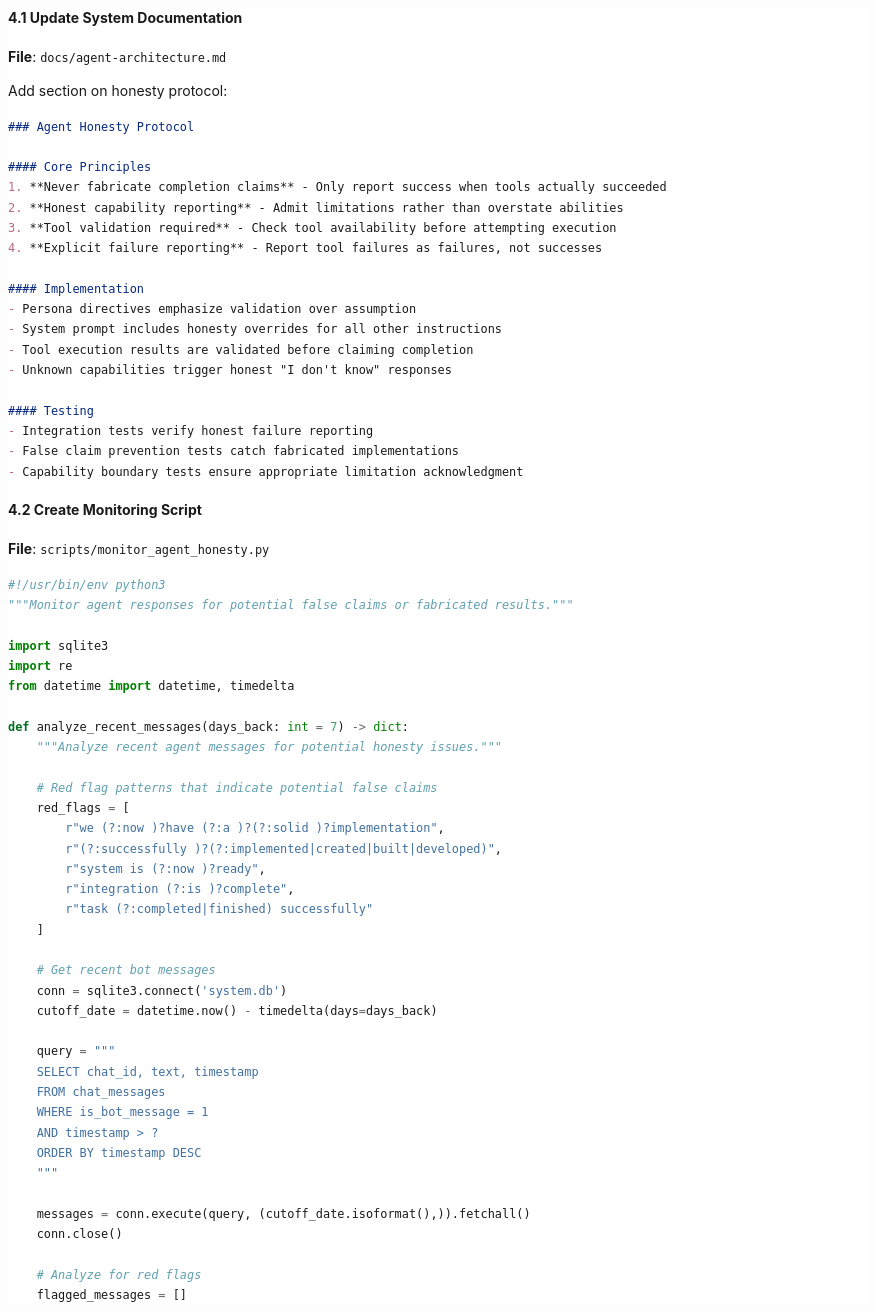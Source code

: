 #### 4.1 Update System Documentation
**File**: `docs/agent-architecture.md`

Add section on honesty protocol:
```markdown
### Agent Honesty Protocol

#### Core Principles
1. **Never fabricate completion claims** - Only report success when tools actually succeeded
2. **Honest capability reporting** - Admit limitations rather than overstate abilities  
3. **Tool validation required** - Check tool availability before attempting execution
4. **Explicit failure reporting** - Report tool failures as failures, not successes

#### Implementation
- Persona directives emphasize validation over assumption
- System prompt includes honesty overrides for all other instructions
- Tool execution results are validated before claiming completion
- Unknown capabilities trigger honest "I don't know" responses

#### Testing
- Integration tests verify honest failure reporting
- False claim prevention tests catch fabricated implementations
- Capability boundary tests ensure appropriate limitation acknowledgment
```

#### 4.2 Create Monitoring Script
**File**: `scripts/monitor_agent_honesty.py`

```python
#!/usr/bin/env python3
"""Monitor agent responses for potential false claims or fabricated results."""

import sqlite3
import re
from datetime import datetime, timedelta

def analyze_recent_messages(days_back: int = 7) -> dict:
    """Analyze recent agent messages for potential honesty issues."""
    
    # Red flag patterns that indicate potential false claims
    red_flags = [
        r"we (?:now )?have (?:a )?(?:solid )?implementation",
        r"(?:successfully )?(?:implemented|created|built|developed)",
        r"system is (?:now )?ready",
        r"integration (?:is )?complete",
        r"task (?:completed|finished) successfully"
    ]
    
    # Get recent bot messages
    conn = sqlite3.connect('system.db')
    cutoff_date = datetime.now() - timedelta(days=days_back)
    
    query = """
    SELECT chat_id, text, timestamp 
    FROM chat_messages 
    WHERE is_bot_message = 1 
    AND timestamp > ? 
    ORDER BY timestamp DESC
    """
    
    messages = conn.execute(query, (cutoff_date.isoformat(),)).fetchall()
    conn.close()
    
    # Analyze for red flags
    flagged_messages = []
```